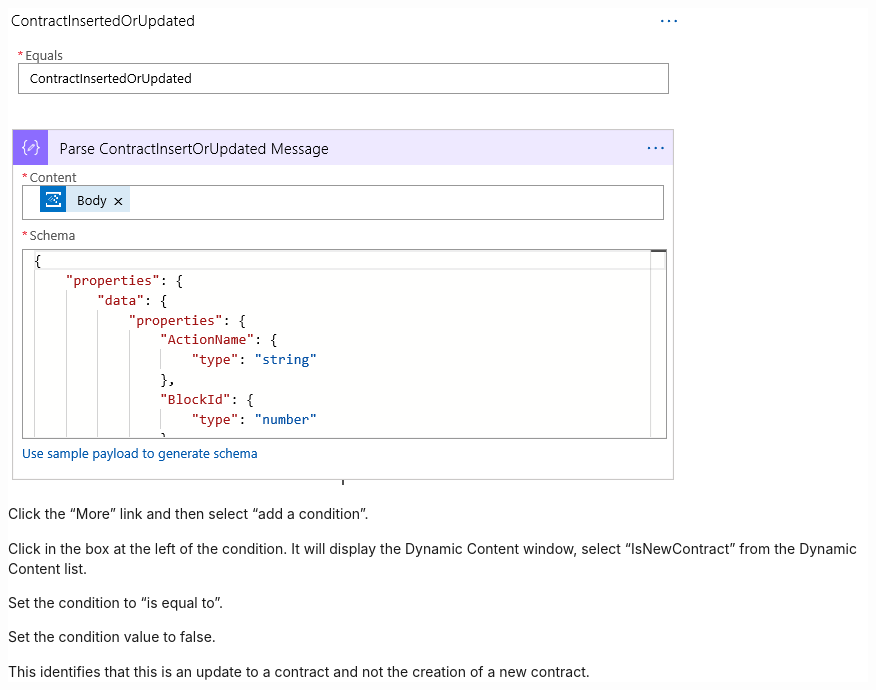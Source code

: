 ![](media/3bf2658a688788436dd74b524744b07b.png)

Click the “More” link and then select “add a condition”.

Click in the box at the left of the condition. It will display the Dynamic
Content window, select “IsNewContract” from the Dynamic Content list.

Set the condition to “is equal to”.

Set the condition value to false.

This identifies that this is an update to a contract and not the creation of a
new contract.

